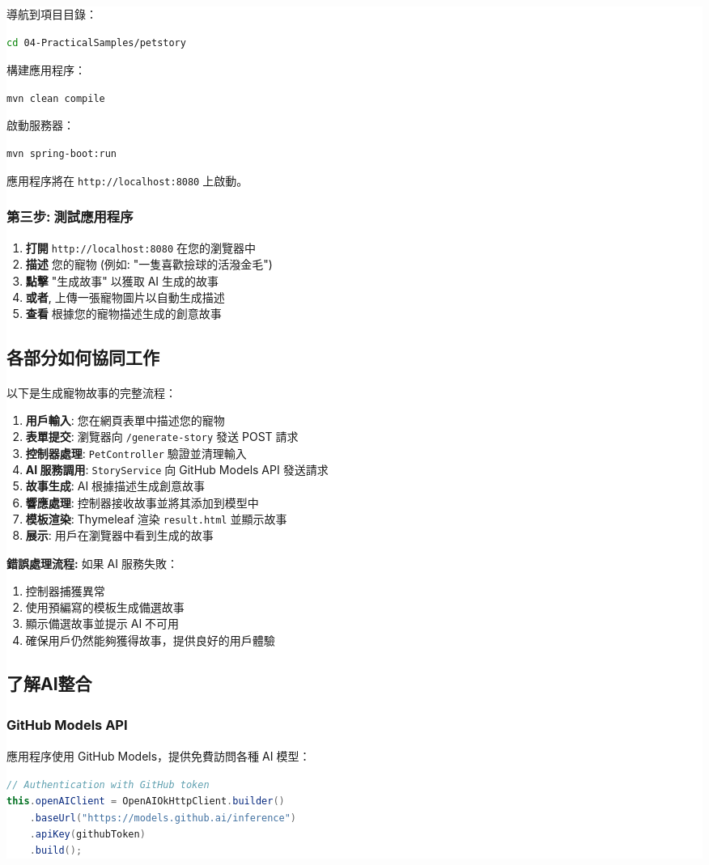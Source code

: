 導航到項目目錄：
```bash
cd 04-PracticalSamples/petstory
```

構建應用程序：
```bash
mvn clean compile
```

啟動服務器：
```bash
mvn spring-boot:run
```

應用程序將在 `http://localhost:8080` 上啟動。

### 第三步: 測試應用程序

1. **打開** `http://localhost:8080` 在您的瀏覽器中
2. **描述** 您的寵物 (例如: "一隻喜歡撿球的活潑金毛")
3. **點擊** "生成故事" 以獲取 AI 生成的故事
4. **或者**, 上傳一張寵物圖片以自動生成描述
5. **查看** 根據您的寵物描述生成的創意故事

## 各部分如何協同工作

以下是生成寵物故事的完整流程：

1. **用戶輸入**: 您在網頁表單中描述您的寵物
2. **表單提交**: 瀏覽器向 `/generate-story` 發送 POST 請求
3. **控制器處理**: `PetController` 驗證並清理輸入
4. **AI 服務調用**: `StoryService` 向 GitHub Models API 發送請求
5. **故事生成**: AI 根據描述生成創意故事
6. **響應處理**: 控制器接收故事並將其添加到模型中
7. **模板渲染**: Thymeleaf 渲染 `result.html` 並顯示故事
8. **展示**: 用戶在瀏覽器中看到生成的故事

**錯誤處理流程:**
如果 AI 服務失敗：
1. 控制器捕獲異常
2. 使用預編寫的模板生成備選故事
3. 顯示備選故事並提示 AI 不可用
4. 確保用戶仍然能夠獲得故事，提供良好的用戶體驗

## 了解AI整合

### GitHub Models API
應用程序使用 GitHub Models，提供免費訪問各種 AI 模型：

```java
// Authentication with GitHub token
this.openAIClient = OpenAIOkHttpClient.builder()
    .baseUrl("https://models.github.ai/inference")
    .apiKey(githubToken)
    .build();
```
